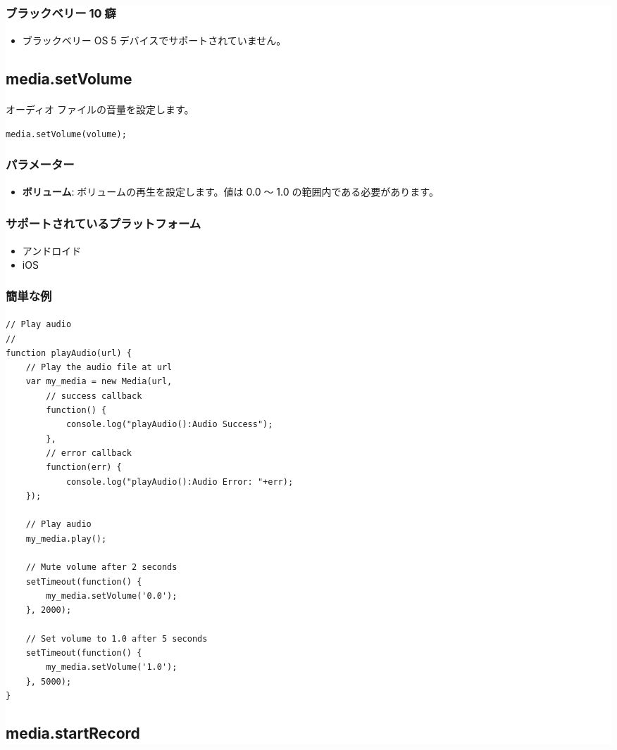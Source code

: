 
### ブラックベリー 10 癖

  * ブラックベリー OS 5 デバイスでサポートされていません。

## media.setVolume

オーディオ ファイルの音量を設定します。

    media.setVolume(volume);
    

### パラメーター

  * **ボリューム**: ボリュームの再生を設定します。値は 0.0 ～ 1.0 の範囲内である必要があります。

### サポートされているプラットフォーム

  * アンドロイド
  * iOS

### 簡単な例

    // Play audio
    //
    function playAudio(url) {
        // Play the audio file at url
        var my_media = new Media(url,
            // success callback
            function() {
                console.log("playAudio():Audio Success");
            },
            // error callback
            function(err) {
                console.log("playAudio():Audio Error: "+err);
        });
    
        // Play audio
        my_media.play();
    
        // Mute volume after 2 seconds
        setTimeout(function() {
            my_media.setVolume('0.0');
        }, 2000);
    
        // Set volume to 1.0 after 5 seconds
        setTimeout(function() {
            my_media.setVolume('1.0');
        }, 5000);
    }
    

## media.startRecord
